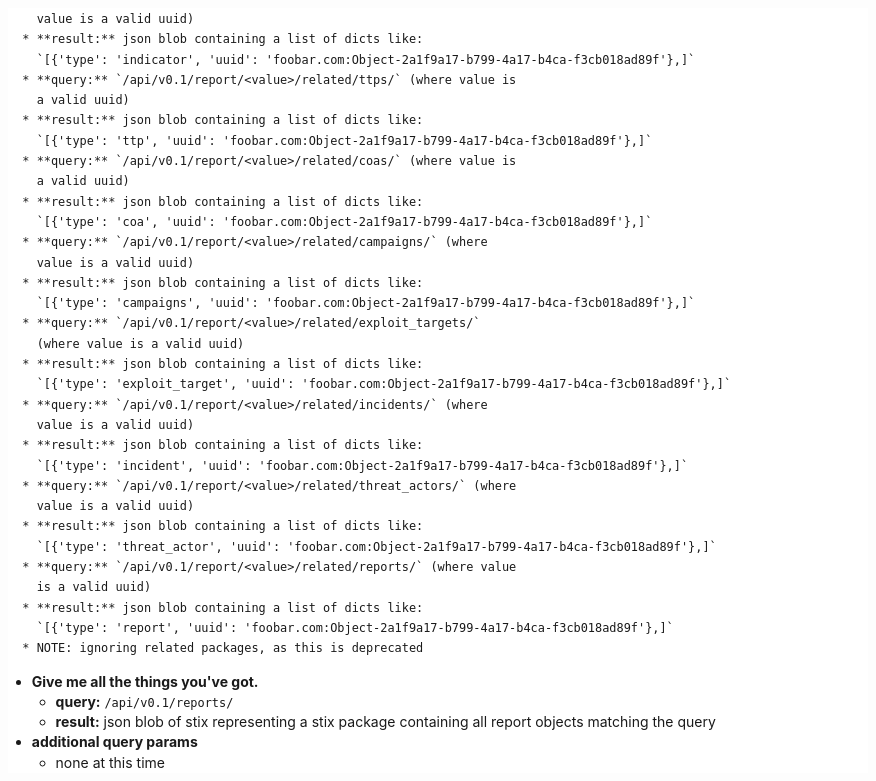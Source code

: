         value is a valid uuid)
      * **result:** json blob containing a list of dicts like:
        `[{'type': 'indicator', 'uuid': 'foobar.com:Object-2a1f9a17-b799-4a17-b4ca-f3cb018ad89f'},]`
      * **query:** `/api/v0.1/report/<value>/related/ttps/` (where value is
        a valid uuid)
      * **result:** json blob containing a list of dicts like:
        `[{'type': 'ttp', 'uuid': 'foobar.com:Object-2a1f9a17-b799-4a17-b4ca-f3cb018ad89f'},]`
      * **query:** `/api/v0.1/report/<value>/related/coas/` (where value is
        a valid uuid)
      * **result:** json blob containing a list of dicts like:
        `[{'type': 'coa', 'uuid': 'foobar.com:Object-2a1f9a17-b799-4a17-b4ca-f3cb018ad89f'},]`
      * **query:** `/api/v0.1/report/<value>/related/campaigns/` (where
        value is a valid uuid)
      * **result:** json blob containing a list of dicts like:
        `[{'type': 'campaigns', 'uuid': 'foobar.com:Object-2a1f9a17-b799-4a17-b4ca-f3cb018ad89f'},]`
      * **query:** `/api/v0.1/report/<value>/related/exploit_targets/`
        (where value is a valid uuid)
      * **result:** json blob containing a list of dicts like:
        `[{'type': 'exploit_target', 'uuid': 'foobar.com:Object-2a1f9a17-b799-4a17-b4ca-f3cb018ad89f'},]`
      * **query:** `/api/v0.1/report/<value>/related/incidents/` (where
        value is a valid uuid)
      * **result:** json blob containing a list of dicts like:
        `[{'type': 'incident', 'uuid': 'foobar.com:Object-2a1f9a17-b799-4a17-b4ca-f3cb018ad89f'},]`
      * **query:** `/api/v0.1/report/<value>/related/threat_actors/` (where
        value is a valid uuid)
      * **result:** json blob containing a list of dicts like:
        `[{'type': 'threat_actor', 'uuid': 'foobar.com:Object-2a1f9a17-b799-4a17-b4ca-f3cb018ad89f'},]`
      * **query:** `/api/v0.1/report/<value>/related/reports/` (where value
        is a valid uuid)
      * **result:** json blob containing a list of dicts like:
        `[{'type': 'report', 'uuid': 'foobar.com:Object-2a1f9a17-b799-4a17-b4ca-f3cb018ad89f'},]`
      * NOTE: ignoring related packages, as this is deprecated
  * **Give me all the things you've got.**
      * **query:** `/api/v0.1/reports/`
      * **result:** json blob of stix representing a stix package
        containing all report objects matching the query
* **additional query params**
  * none at this time
